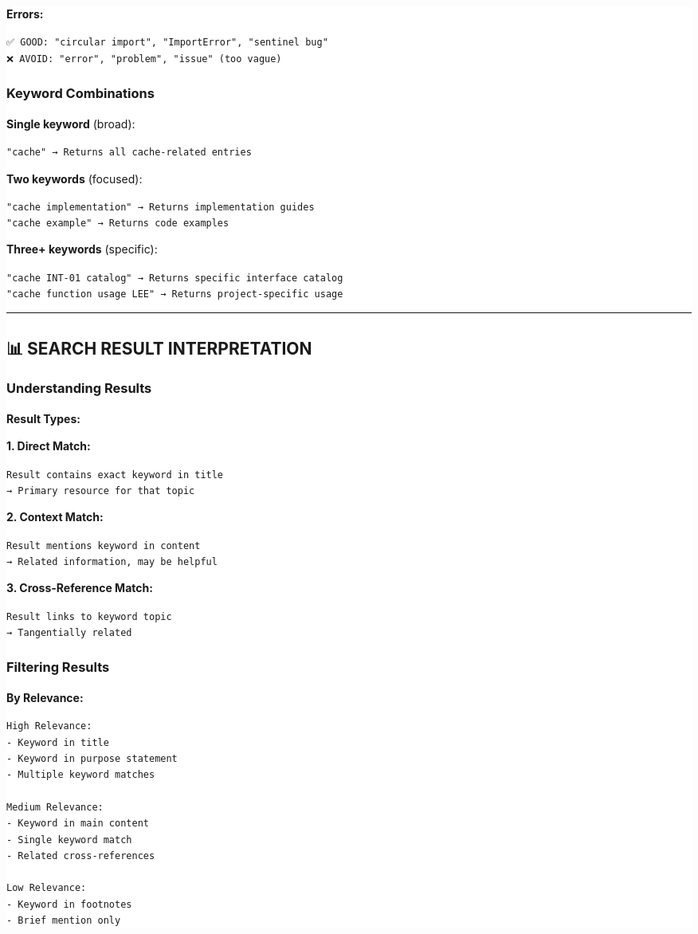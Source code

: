 **Errors:**
```
✅ GOOD: "circular import", "ImportError", "sentinel bug"
❌ AVOID: "error", "problem", "issue" (too vague)
```

### Keyword Combinations

**Single keyword** (broad):
```
"cache" → Returns all cache-related entries
```

**Two keywords** (focused):
```
"cache implementation" → Returns implementation guides
"cache example" → Returns code examples
```

**Three+ keywords** (specific):
```
"cache INT-01 catalog" → Returns specific interface catalog
"cache function usage LEE" → Returns project-specific usage
```

---

## 📊 SEARCH RESULT INTERPRETATION

### Understanding Results

**Result Types:**

**1. Direct Match:**
```
Result contains exact keyword in title
→ Primary resource for that topic
```

**2. Context Match:**
```
Result mentions keyword in content
→ Related information, may be helpful
```

**3. Cross-Reference Match:**
```
Result links to keyword topic
→ Tangentially related
```

### Filtering Results

**By Relevance:**
```
High Relevance:
- Keyword in title
- Keyword in purpose statement
- Multiple keyword matches

Medium Relevance:
- Keyword in main content
- Single keyword match
- Related cross-references

Low Relevance:
- Keyword in footnotes
- Brief mention only
```
